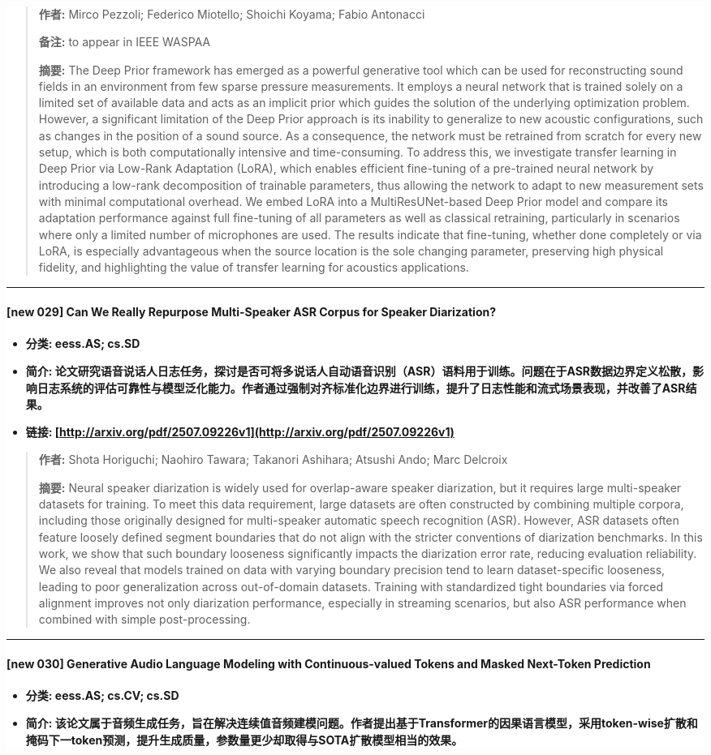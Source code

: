 > **作者:** Mirco Pezzoli; Federico Miotello; Shoichi Koyama; Fabio Antonacci
>
> **备注:** to appear in IEEE WASPAA
>
> **摘要:** The Deep Prior framework has emerged as a powerful generative tool which can be used for reconstructing sound fields in an environment from few sparse pressure measurements. It employs a neural network that is trained solely on a limited set of available data and acts as an implicit prior which guides the solution of the underlying optimization problem. However, a significant limitation of the Deep Prior approach is its inability to generalize to new acoustic configurations, such as changes in the position of a sound source. As a consequence, the network must be retrained from scratch for every new setup, which is both computationally intensive and time-consuming. To address this, we investigate transfer learning in Deep Prior via Low-Rank Adaptation (LoRA), which enables efficient fine-tuning of a pre-trained neural network by introducing a low-rank decomposition of trainable parameters, thus allowing the network to adapt to new measurement sets with minimal computational overhead. We embed LoRA into a MultiResUNet-based Deep Prior model and compare its adaptation performance against full fine-tuning of all parameters as well as classical retraining, particularly in scenarios where only a limited number of microphones are used. The results indicate that fine-tuning, whether done completely or via LoRA, is especially advantageous when the source location is the sole changing parameter, preserving high physical fidelity, and highlighting the value of transfer learning for acoustics applications.
>
---
#### [new 029] Can We Really Repurpose Multi-Speaker ASR Corpus for Speaker Diarization?
- **分类: eess.AS; cs.SD**

- **简介: 论文研究语音说话人日志任务，探讨是否可将多说话人自动语音识别（ASR）语料用于训练。问题在于ASR数据边界定义松散，影响日志系统的评估可靠性与模型泛化能力。作者通过强制对齐标准化边界进行训练，提升了日志性能和流式场景表现，并改善了ASR结果。**

- **链接: [http://arxiv.org/pdf/2507.09226v1](http://arxiv.org/pdf/2507.09226v1)**

> **作者:** Shota Horiguchi; Naohiro Tawara; Takanori Ashihara; Atsushi Ando; Marc Delcroix
>
> **摘要:** Neural speaker diarization is widely used for overlap-aware speaker diarization, but it requires large multi-speaker datasets for training. To meet this data requirement, large datasets are often constructed by combining multiple corpora, including those originally designed for multi-speaker automatic speech recognition (ASR). However, ASR datasets often feature loosely defined segment boundaries that do not align with the stricter conventions of diarization benchmarks. In this work, we show that such boundary looseness significantly impacts the diarization error rate, reducing evaluation reliability. We also reveal that models trained on data with varying boundary precision tend to learn dataset-specific looseness, leading to poor generalization across out-of-domain datasets. Training with standardized tight boundaries via forced alignment improves not only diarization performance, especially in streaming scenarios, but also ASR performance when combined with simple post-processing.
>
---
#### [new 030] Generative Audio Language Modeling with Continuous-valued Tokens and Masked Next-Token Prediction
- **分类: eess.AS; cs.CV; cs.SD**

- **简介: 该论文属于音频生成任务，旨在解决连续值音频建模问题。作者提出基于Transformer的因果语言模型，采用token-wise扩散和掩码下一token预测，提升生成质量，参数量更少却取得与SOTA扩散模型相当的效果。**
